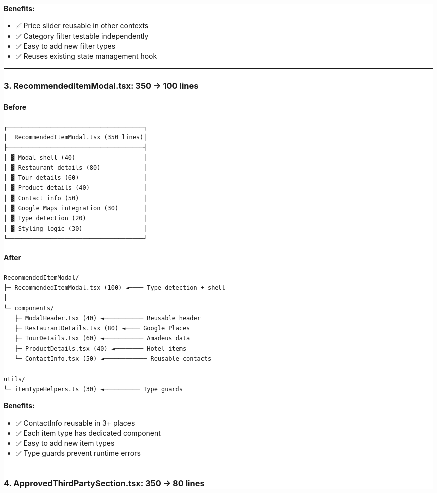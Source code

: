 **Benefits:**

- ✅ Price slider reusable in other contexts
- ✅ Category filter testable independently
- ✅ Easy to add new filter types
- ✅ Reuses existing state management hook

---

### 3. RecommendedItemModal.tsx: 350 → 100 lines

#### Before

```
┌──────────────────────────────────────┐
│  RecommendedItemModal.tsx (350 lines)│
├──────────────────────────────────────┤
│ ▓ Modal shell (40)                   │
│ ▓ Restaurant details (80)            │
│ ▓ Tour details (60)                  │
│ ▓ Product details (40)               │
│ ▓ Contact info (50)                  │
│ ▓ Google Maps integration (30)       │
│ ▓ Type detection (20)                │
│ ▓ Styling logic (30)                 │
└──────────────────────────────────────┘
```

#### After

```
RecommendedItemModal/
├─ RecommendedItemModal.tsx (100) ◄──── Type detection + shell
│
└─ components/
   ├─ ModalHeader.tsx (40) ◄─────────── Reusable header
   ├─ RestaurantDetails.tsx (80) ◄──── Google Places
   ├─ TourDetails.tsx (60) ◄─────────── Amadeus data
   ├─ ProductDetails.tsx (40) ◄──────── Hotel items
   └─ ContactInfo.tsx (50) ◄──────────── Reusable contacts

utils/
└─ itemTypeHelpers.ts (30) ◄────────── Type guards
```

**Benefits:**

- ✅ ContactInfo reusable in 3+ places
- ✅ Each item type has dedicated component
- ✅ Easy to add new item types
- ✅ Type guards prevent runtime errors

---

### 4. ApprovedThirdPartySection.tsx: 350 → 80 lines
